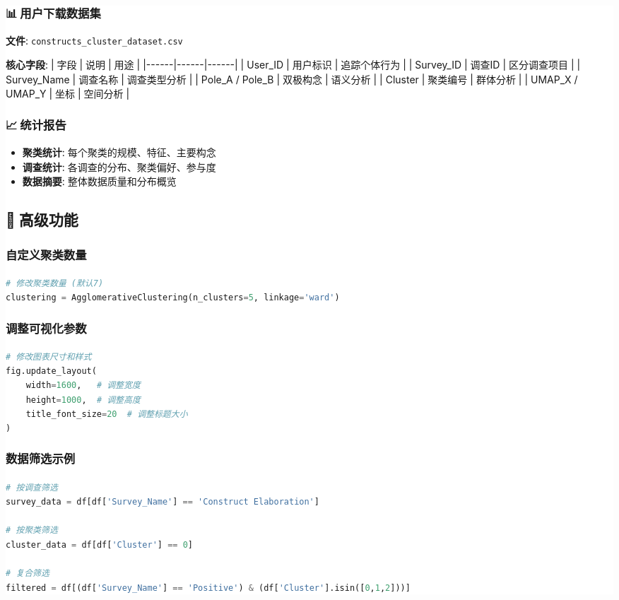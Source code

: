 ### 📊 用户下载数据集
**文件**: `constructs_cluster_dataset.csv`

**核心字段**:
| 字段 | 说明 | 用途 |
|------|------|------|
| User_ID | 用户标识 | 追踪个体行为 |
| Survey_ID | 调查ID | 区分调查项目 |
| Survey_Name | 调查名称 | 调查类型分析 |
| Pole_A / Pole_B | 双极构念 | 语义分析 |
| Cluster | 聚类编号 | 群体分析 |
| UMAP_X / UMAP_Y | 坐标 | 空间分析 |

### 📈 统计报告
- **聚类统计**: 每个聚类的规模、特征、主要构念
- **调查统计**: 各调查的分布、聚类偏好、参与度
- **数据摘要**: 整体数据质量和分布概览

## 🔧 高级功能

### 自定义聚类数量
```python
# 修改聚类数量 (默认7)
clustering = AgglomerativeClustering(n_clusters=5, linkage='ward')
```

### 调整可视化参数
```python
# 修改图表尺寸和样式
fig.update_layout(
    width=1600,   # 调整宽度
    height=1000,  # 调整高度
    title_font_size=20  # 调整标题大小
)
```

### 数据筛选示例
```python
# 按调查筛选
survey_data = df[df['Survey_Name'] == 'Construct Elaboration']

# 按聚类筛选  
cluster_data = df[df['Cluster'] == 0]

# 复合筛选
filtered = df[(df['Survey_Name'] == 'Positive') & (df['Cluster'].isin([0,1,2]))]
```
